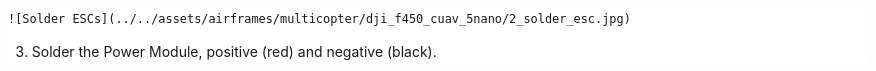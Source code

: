     ![Solder ESCs](../../assets/airframes/multicopter/dji_f450_cuav_5nano/2_solder_esc.jpg)

3. Solder the Power Module, positive (red) and negative (black).
  